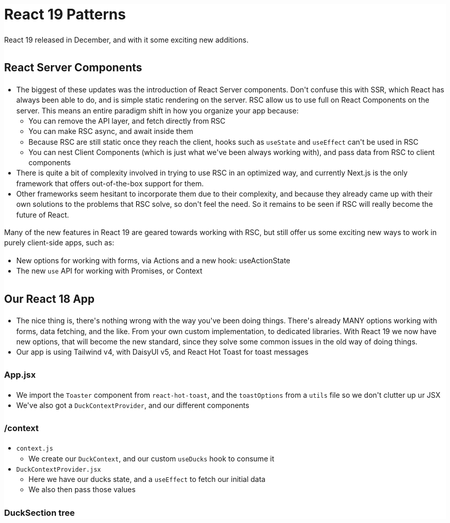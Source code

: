 # React 19 Patterns

React 19 released in December, and with it some exciting new additions.

## React Server Components

-   The biggest of these updates was the introduction of React Server components. Don't confuse this with SSR, which React has always been able to do, and is simple static rendering on the server. RSC allow us to use full on React Components on the server. This means an entire paradigm shift in how you organize your app because:
    -   You can remove the API layer, and fetch directly from RSC
    -   You can make RSC async, and await inside them
    -   Because RSC are still static once they reach the client, hooks such as `useState` and `useEffect` can't be used in RSC
    -   You can nest Client Components (which is just what we've been always working with), and pass data from RSC to client components
-   There is quite a bit of complexity involved in trying to use RSC in an optimized way, and currently Next.js is the only framework that offers out-of-the-box support for them.
-   Other frameworks seem hesitant to incorporate them due to their complexity, and because they already came up with their own solutions to the problems that RSC solve, so don't feel the need. So it remains to be seen if RSC will really become the future of React.

Many of the new features in React 19 are geared towards working with RSC, but still offer us some exciting new ways to work in purely client-side apps, such as:

-   New options for working with forms, via Actions and a new hook: useActionState
-   The new `use` API for working with Promises, or Context

## Our React 18 App

-   The nice thing is, there's nothing wrong with the way you've been doing things. There's already MANY options working with forms, data fetching, and the like. From your own custom implementation, to dedicated libraries. With React 19 we now have new options, that will become the new standard, since they solve some common issues in the old way of doing things.
-   Our app is using Tailwind v4, with DaisyUI v5, and React Hot Toast for toast messages

### App.jsx

-   We import the `Toaster` component from `react-hot-toast`, and the `toastOptions` from a `utils` file so we don't clutter up ur JSX
-   We've also got a `DuckContextProvider`, and our different components

### /context

-   `context.js`
    -   We create our `DuckContext`, and our custom `useDucks` hook to consume it
-   `DuckContextProvider.jsx`
    -   Here we have our ducks state, and a `useEffect` to fetch our initial data
    -   We also then pass those values

### DuckSection tree
